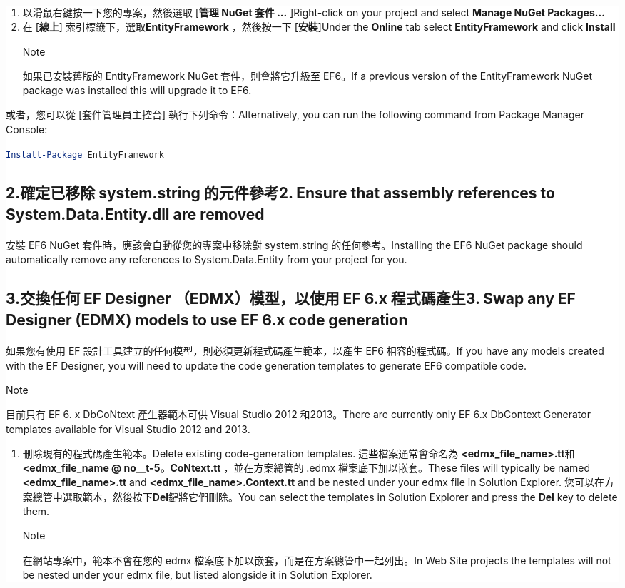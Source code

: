 1. <span data-ttu-id="8edd0-112">以滑鼠右鍵按一下您的專案，然後選取 [**管理 NuGet 套件 ...** ]</span><span class="sxs-lookup"><span data-stu-id="8edd0-112">Right-click on your project and select **Manage NuGet Packages...**</span></span>  
2. <span data-ttu-id="8edd0-113">在 [**線上**] 索引標籤下，選取**EntityFramework** ，然後按一下 [**安裝**]</span><span class="sxs-lookup"><span data-stu-id="8edd0-113">Under the **Online** tab select **EntityFramework** and click **Install**</span></span>  
   > [!NOTE]
   > <span data-ttu-id="8edd0-114">如果已安裝舊版的 EntityFramework NuGet 套件，則會將它升級至 EF6。</span><span class="sxs-lookup"><span data-stu-id="8edd0-114">If a previous version of the EntityFramework NuGet package was installed this will upgrade it to EF6.</span></span>

<span data-ttu-id="8edd0-115">或者，您可以從 [套件管理員主控台] 執行下列命令：</span><span class="sxs-lookup"><span data-stu-id="8edd0-115">Alternatively, you can run the following command from Package Manager Console:</span></span>

``` powershell
Install-Package EntityFramework
```

## <a name="2-ensure-that-assembly-references-to-systemdataentitydll-are-removed"></a><span data-ttu-id="8edd0-116">2.確定已移除 system.string 的元件參考</span><span class="sxs-lookup"><span data-stu-id="8edd0-116">2. Ensure that assembly references to System.Data.Entity.dll are removed</span></span>

<span data-ttu-id="8edd0-117">安裝 EF6 NuGet 套件時，應該會自動從您的專案中移除對 system.string 的任何參考。</span><span class="sxs-lookup"><span data-stu-id="8edd0-117">Installing the EF6 NuGet package should automatically remove any references to System.Data.Entity from your project for you.</span></span>

## <a name="3-swap-any-ef-designer-edmx-models-to-use-ef-6x-code-generation"></a><span data-ttu-id="8edd0-118">3.交換任何 EF Designer （EDMX）模型，以使用 EF 6.x 程式碼產生</span><span class="sxs-lookup"><span data-stu-id="8edd0-118">3. Swap any EF Designer (EDMX) models to use EF 6.x code generation</span></span>

<span data-ttu-id="8edd0-119">如果您有使用 EF 設計工具建立的任何模型，則必須更新程式碼產生範本，以產生 EF6 相容的程式碼。</span><span class="sxs-lookup"><span data-stu-id="8edd0-119">If you have any models created with the EF Designer, you will need to update the code generation templates to generate EF6 compatible code.</span></span>

> [!NOTE]
> <span data-ttu-id="8edd0-120">目前只有 EF 6. x DbCoNtext 產生器範本可供 Visual Studio 2012 和2013。</span><span class="sxs-lookup"><span data-stu-id="8edd0-120">There are currently only EF 6.x DbContext Generator templates available for Visual Studio 2012 and 2013.</span></span>

1. <span data-ttu-id="8edd0-121">刪除現有的程式碼產生範本。</span><span class="sxs-lookup"><span data-stu-id="8edd0-121">Delete existing code-generation templates.</span></span> <span data-ttu-id="8edd0-122">這些檔案通常會命名為 **\<edmx_file_name\>.tt**和 **\<edmx_file_name @ no__t-5。CoNtext.tt** ，並在方案總管的 .edmx 檔案底下加以嵌套。</span><span class="sxs-lookup"><span data-stu-id="8edd0-122">These files will typically be named **\<edmx_file_name\>.tt** and **\<edmx_file_name\>.Context.tt** and be nested under your edmx file in Solution Explorer.</span></span> <span data-ttu-id="8edd0-123">您可以在方案總管中選取範本，然後按下**Del**鍵將它們刪除。</span><span class="sxs-lookup"><span data-stu-id="8edd0-123">You can select the templates in Solution Explorer and press the **Del** key to delete them.</span></span>  
   > [!NOTE]
   > <span data-ttu-id="8edd0-124">在網站專案中，範本不會在您的 edmx 檔案底下加以嵌套，而是在方案總管中一起列出。</span><span class="sxs-lookup"><span data-stu-id="8edd0-124">In Web Site projects the templates will not be nested under your edmx file, but listed alongside it in Solution Explorer.</span></span>  

